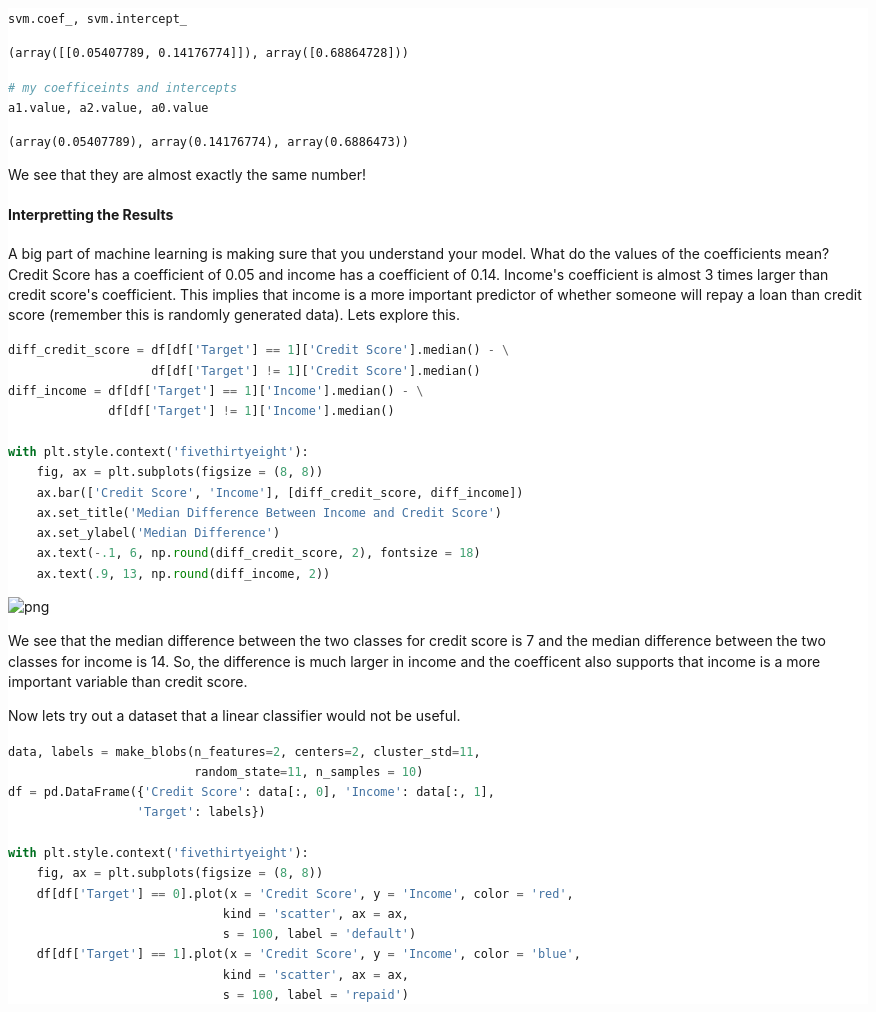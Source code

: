 
```python
svm.coef_, svm.intercept_
```




    (array([[0.05407789, 0.14176774]]), array([0.68864728]))




```python
# my coefficeints and intercepts
a1.value, a2.value, a0.value
```




    (array(0.05407789), array(0.14176774), array(0.6886473))



We see that they are almost exactly the same number! 

#### Interpretting the Results 

A big part of machine learning is making sure that you understand your model.  What do the values of the coefficients mean? Credit Score has a coefficient of 0.05 and income has a coefficient of 0.14.  Income's coefficient is almost 3 times larger than credit score's coefficient.  This implies that income is a more important predictor of whether someone will repay a loan than credit score (remember this is randomly generated data).  Lets explore this.


```python
diff_credit_score = df[df['Target'] == 1]['Credit Score'].median() - \
                    df[df['Target'] != 1]['Credit Score'].median()
diff_income = df[df['Target'] == 1]['Income'].median() - \
              df[df['Target'] != 1]['Income'].median()

with plt.style.context('fivethirtyeight'):
    fig, ax = plt.subplots(figsize = (8, 8))
    ax.bar(['Credit Score', 'Income'], [diff_credit_score, diff_income])
    ax.set_title('Median Difference Between Income and Credit Score')
    ax.set_ylabel('Median Difference')
    ax.text(-.1, 6, np.round(diff_credit_score, 2), fontsize = 18)
    ax.text(.9, 13, np.round(diff_income, 2))
```


![png](https://raw.githubusercontent.com/sik-flow/sik-flow.github.io/master/_posts/Images/SVMs_2_files/SVMs_2_25_0.png)


We see that the median difference between the two classes for credit score is 7 and the median difference between the two classes for income is 14.  So, the difference is much larger in income and the coefficent also supports that income is a more important variable than credit score.  

Now lets try out a dataset that a linear classifier would not be useful. 


```python
data, labels = make_blobs(n_features=2, centers=2, cluster_std=11,  
                          random_state=11, n_samples = 10)
df = pd.DataFrame({'Credit Score': data[:, 0], 'Income': data[:, 1], 
                  'Target': labels})

with plt.style.context('fivethirtyeight'):
    fig, ax = plt.subplots(figsize = (8, 8))
    df[df['Target'] == 0].plot(x = 'Credit Score', y = 'Income', color = 'red', 
                              kind = 'scatter', ax = ax,
                              s = 100, label = 'default')
    df[df['Target'] == 1].plot(x = 'Credit Score', y = 'Income', color = 'blue', 
                              kind = 'scatter', ax = ax,
                              s = 100, label = 'repaid')
```